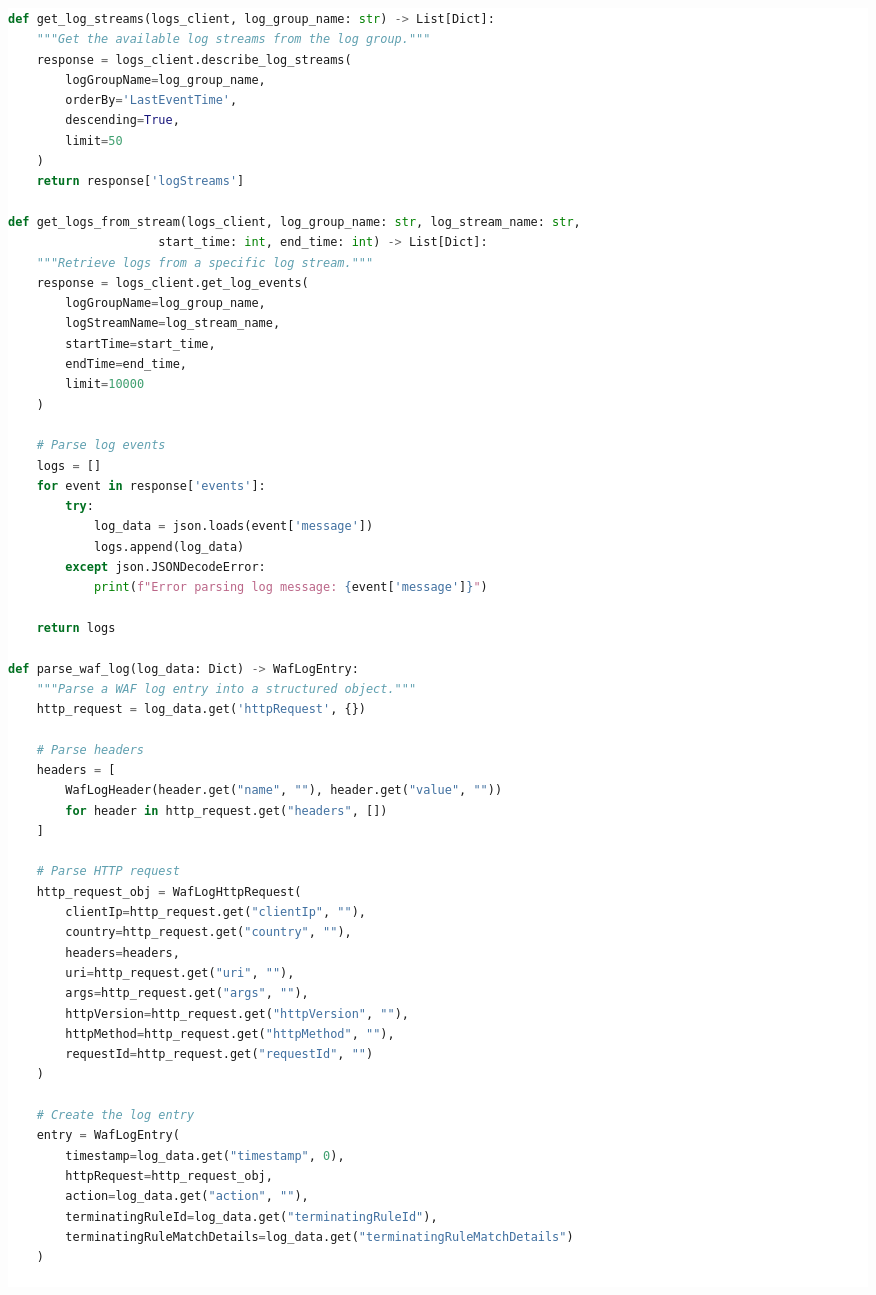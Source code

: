 ```python
def get_log_streams(logs_client, log_group_name: str) -> List[Dict]:
    """Get the available log streams from the log group."""
    response = logs_client.describe_log_streams(
        logGroupName=log_group_name,
        orderBy='LastEventTime',
        descending=True,
        limit=50
    )
    return response['logStreams']

def get_logs_from_stream(logs_client, log_group_name: str, log_stream_name: str, 
                     start_time: int, end_time: int) -> List[Dict]:
    """Retrieve logs from a specific log stream."""
    response = logs_client.get_log_events(
        logGroupName=log_group_name,
        logStreamName=log_stream_name,
        startTime=start_time,
        endTime=end_time,
        limit=10000
    )
    
    # Parse log events
    logs = []
    for event in response['events']:
        try:
            log_data = json.loads(event['message'])
            logs.append(log_data)
        except json.JSONDecodeError:
            print(f"Error parsing log message: {event['message']}")
    
    return logs

def parse_waf_log(log_data: Dict) -> WafLogEntry:
    """Parse a WAF log entry into a structured object."""
    http_request = log_data.get('httpRequest', {})
    
    # Parse headers
    headers = [
        WafLogHeader(header.get("name", ""), header.get("value", ""))
        for header in http_request.get("headers", [])
    ]
    
    # Parse HTTP request
    http_request_obj = WafLogHttpRequest(
        clientIp=http_request.get("clientIp", ""),
        country=http_request.get("country", ""),
        headers=headers,
        uri=http_request.get("uri", ""),
        args=http_request.get("args", ""),
        httpVersion=http_request.get("httpVersion", ""),
        httpMethod=http_request.get("httpMethod", ""),
        requestId=http_request.get("requestId", "")
    )
    
    # Create the log entry
    entry = WafLogEntry(
        timestamp=log_data.get("timestamp", 0),
        httpRequest=http_request_obj,
        action=log_data.get("action", ""),
        terminatingRuleId=log_data.get("terminatingRuleId"),
        terminatingRuleMatchDetails=log_data.get("terminatingRuleMatchDetails")
    )
    
```